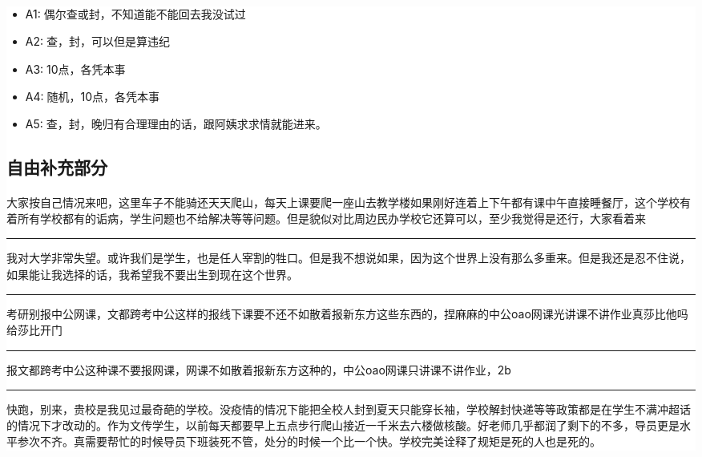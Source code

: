 - A1: 偶尔查或封，不知道能不能回去我没试过

- A2: 查，封，可以但是算违纪

- A3: 10点，各凭本事

- A4: 随机，10点，各凭本事

- A5: 查，封，晚归有合理理由的话，跟阿姨求求情就能进来。

## 自由补充部分

大家按自己情况来吧，这里车子不能骑还天天爬山，每天上课要爬一座山去教学楼如果刚好连着上下午都有课中午直接睡餐厅，这个学校有着所有学校都有的诟病，学生问题也不给解决等等问题。但是貌似对比周边民办学校它还算可以，至少我觉得是还行，大家看着来

***

我对大学非常失望。或许我们是学生，也是任人宰割的牲口。但是我不想说如果，因为这个世界上没有那么多重来。但是我还是忍不住说，如果能让我选择的话，我希望我不要出生到现在这个世界。

***

考研别报中公网课，文都跨考中公这样的报线下课要不还不如散着报新东方这些东西的，捏麻麻的中公oao网课光讲课不讲作业真莎比他吗给莎比开门

***

报文都跨考中公这种课不要报网课，网课不如散着报新东方这种的，中公oao网课只讲课不讲作业，2b

***

快跑，别来，贵校是我见过最奇葩的学校。没疫情的情况下能把全校人封到夏天只能穿长袖，学校解封快递等等政策都是在学生不满冲超话的情况下才改动的。作为文传学生，以前每天都要早上五点步行爬山接近一千米去六楼做核酸。好老师几乎都润了剩下的不多，导员更是水平参次不齐。真需要帮忙的时候导员下班装死不管，处分的时候一个比一个快。学校完美诠释了规矩是死的人也是死的。